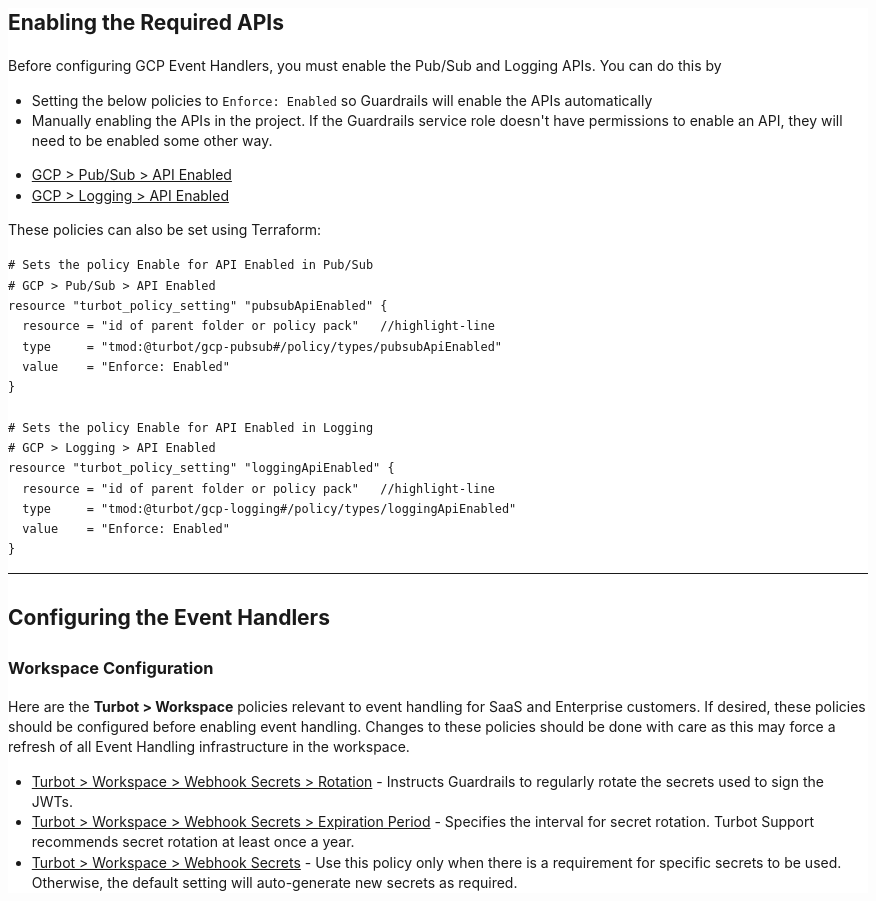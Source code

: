 ## Enabling the Required APIs

Before configuring GCP Event Handlers, you must enable the Pub/Sub and Logging
APIs. You can do this by

- Setting the below policies to `Enforce: Enabled` so Guardrails will enable the
  APIs automatically
- Manually enabling the APIs in the project. If the Guardrails service role doesn't
  have permissions to enable an API, they will need to be enabled some other
  way.

* [GCP > Pub/Sub > API Enabled](https://turbot.com/guardrails/docs/mods/gcp/gcp-pubsub/policy#gcp--pubsub--api-enabled)
* [GCP > Logging > API Enabled](https://turbot.com/guardrails/docs/mods/gcp/gcp-logging/policy#gcp--logging--api-enabled)

These policies can also be set using Terraform:

```hcl
# Sets the policy Enable for API Enabled in Pub/Sub
# GCP > Pub/Sub > API Enabled
resource "turbot_policy_setting" "pubsubApiEnabled" {
  resource = "id of parent folder or policy pack"   //highlight-line
  type     = "tmod:@turbot/gcp-pubsub#/policy/types/pubsubApiEnabled"
  value    = "Enforce: Enabled"
}

# Sets the policy Enable for API Enabled in Logging
# GCP > Logging > API Enabled
resource "turbot_policy_setting" "loggingApiEnabled" {
  resource = "id of parent folder or policy pack"   //highlight-line
  type     = "tmod:@turbot/gcp-logging#/policy/types/loggingApiEnabled"
  value    = "Enforce: Enabled"
}
```

---

## Configuring the Event Handlers

### Workspace Configuration

Here are the **Turbot > Workspace** policies relevant to event handling for SaaS
and Enterprise customers. If desired, these policies should be configured before
enabling event handling. Changes to these policies should be done with care as this may force a
refresh of all Event Handling infrastructure in the workspace.

- [Turbot > Workspace > Webhook Secrets > Rotation](/guardrails/docs/mods/turbot/turbot/policy#turbot--workspace--webhook-secrets--rotation) -
  Instructs Guardrails to regularly rotate the secrets used to sign the JWTs.
- [Turbot > Workspace > Webhook Secrets > Expiration Period](/guardrails/docs/mods/turbot/turbot/policy#turbot--workspace--webhook-secrets--expiration-period) -
  Specifies the interval for secret rotation. Turbot Support recommends secret rotation
  at least once a year.
- [Turbot > Workspace > Webhook Secrets](/guardrails/docs/mods/turbot/turbot/policy#turbot--workspace--webhook-secrets) -
  Use this policy only when there is a requirement for specific secrets to be
  used. Otherwise, the default setting will auto-generate new secrets as
  required.
